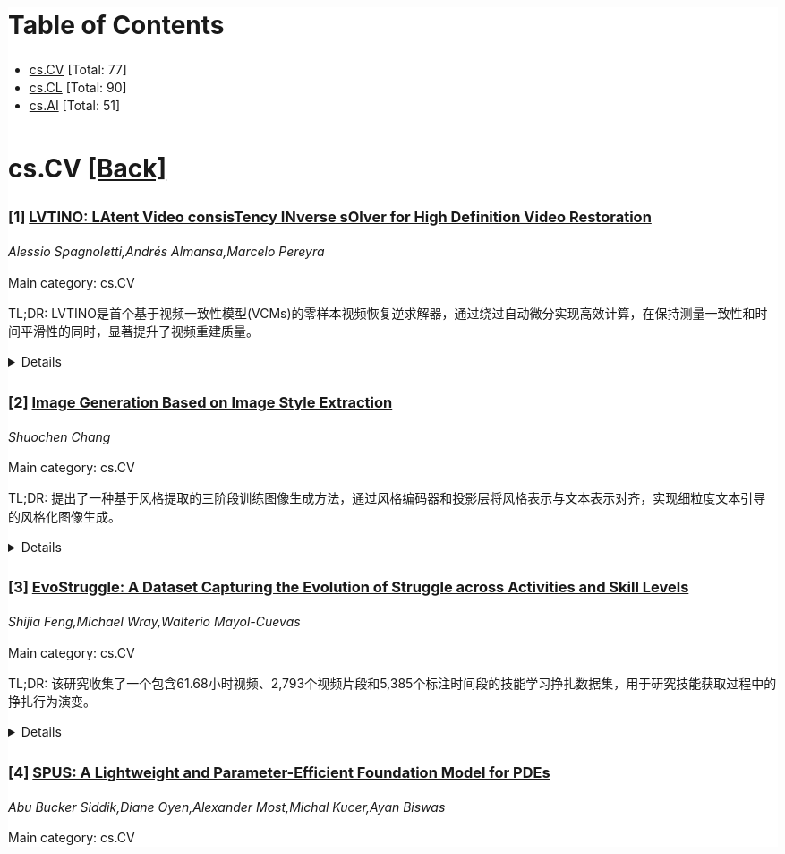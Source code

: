 <div id=toc></div>

# Table of Contents

- [cs.CV](#cs.CV) [Total: 77]
- [cs.CL](#cs.CL) [Total: 90]
- [cs.AI](#cs.AI) [Total: 51]


<div id='cs.CV'></div>

# cs.CV [[Back]](#toc)

### [1] [LVTINO: LAtent Video consisTency INverse sOlver for High Definition Video Restoration](https://arxiv.org/abs/2510.01339)
*Alessio Spagnoletti,Andrés Almansa,Marcelo Pereyra*

Main category: cs.CV

TL;DR: LVTINO是首个基于视频一致性模型(VCMs)的零样本视频恢复逆求解器，通过绕过自动微分实现高效计算，在保持测量一致性和时间平滑性的同时，显著提升了视频重建质量。


<details><summary>Details</summary></details>


### [2] [Image Generation Based on Image Style Extraction](https://arxiv.org/abs/2510.01347)
*Shuochen Chang*

Main category: cs.CV

TL;DR: 提出了一种基于风格提取的三阶段训练图像生成方法，通过风格编码器和投影层将风格表示与文本表示对齐，实现细粒度文本引导的风格化图像生成。


<details><summary>Details</summary></details>


### [3] [EvoStruggle: A Dataset Capturing the Evolution of Struggle across Activities and Skill Levels](https://arxiv.org/abs/2510.01362)
*Shijia Feng,Michael Wray,Walterio Mayol-Cuevas*

Main category: cs.CV

TL;DR: 该研究收集了一个包含61.68小时视频、2,793个视频片段和5,385个标注时间段的技能学习挣扎数据集，用于研究技能获取过程中的挣扎行为演变。


<details><summary>Details</summary></details>


### [4] [SPUS: A Lightweight and Parameter-Efficient Foundation Model for PDEs](https://arxiv.org/abs/2510.01370)
*Abu Bucker Siddik,Diane Oyen,Alexander Most,Michal Kucer,Ayan Biswas*

Main category: cs.CV
